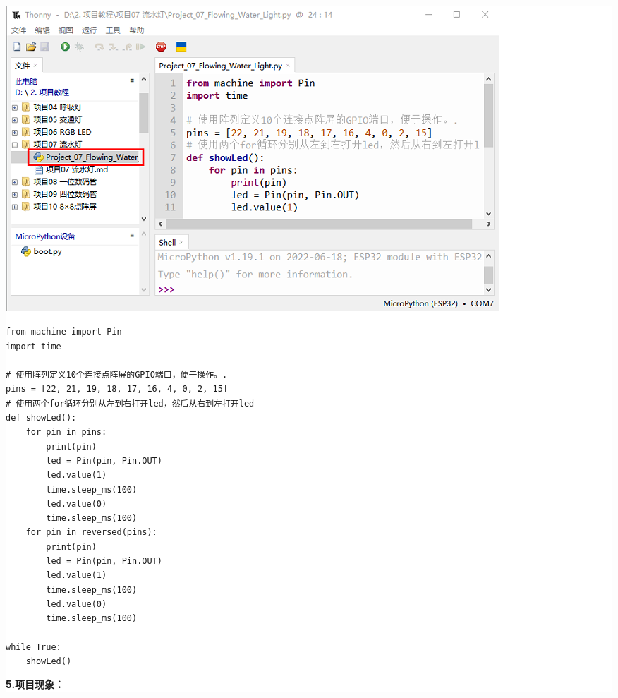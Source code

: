 ![图片不存在](./Python/media/a07f90f82ca639a214b04710cf134ee6.png)

```
from machine import Pin
import time

# 使用阵列定义10个连接点阵屏的GPIO端口，便于操作。.
pins = [22, 21, 19, 18, 17, 16, 4, 0, 2, 15]
# 使用两个for循环分别从左到右打开led，然后从右到左打开led
def showLed():
    for pin in pins:
        print(pin)
        led = Pin(pin, Pin.OUT)
        led.value(1)
        time.sleep_ms(100)
        led.value(0)
        time.sleep_ms(100)        
    for pin in reversed(pins):
        print(pin)
        led = Pin(pin, Pin.OUT)
        led.value(1)
        time.sleep_ms(100)
        led.value(0)
        time.sleep_ms(100)
          
while True:
    showLed()
```
**5.项目现象：**
